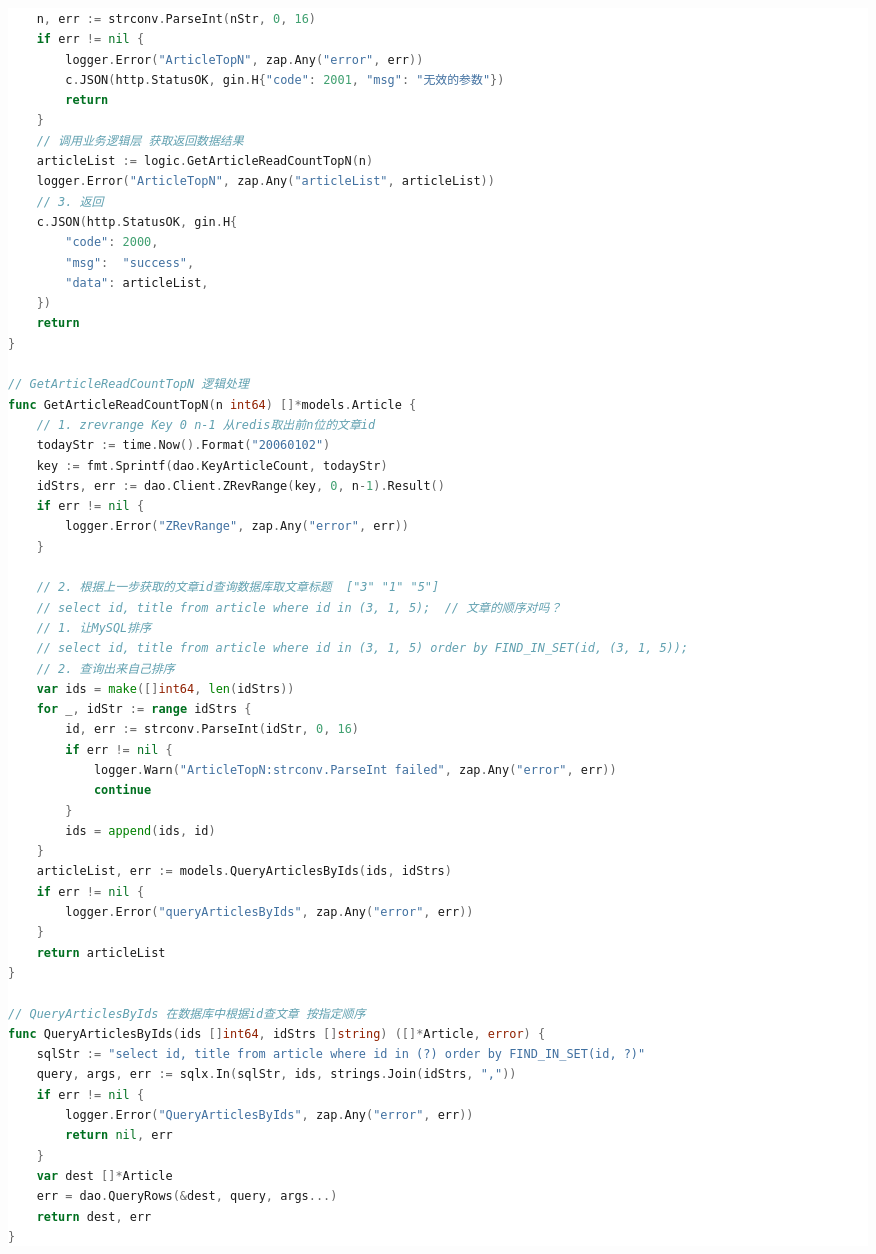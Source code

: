 ```go
	n, err := strconv.ParseInt(nStr, 0, 16)
	if err != nil {
		logger.Error("ArticleTopN", zap.Any("error", err))
		c.JSON(http.StatusOK, gin.H{"code": 2001, "msg": "无效的参数"})
		return
	}
	// 调用业务逻辑层 获取返回数据结果
	articleList := logic.GetArticleReadCountTopN(n)
	logger.Error("ArticleTopN", zap.Any("articleList", articleList))
	// 3. 返回
	c.JSON(http.StatusOK, gin.H{
		"code": 2000,
		"msg":  "success",
		"data": articleList,
	})
	return
}

// GetArticleReadCountTopN 逻辑处理
func GetArticleReadCountTopN(n int64) []*models.Article {
	// 1. zrevrange Key 0 n-1 从redis取出前n位的文章id
	todayStr := time.Now().Format("20060102")
	key := fmt.Sprintf(dao.KeyArticleCount, todayStr)
	idStrs, err := dao.Client.ZRevRange(key, 0, n-1).Result()
	if err != nil {
		logger.Error("ZRevRange", zap.Any("error", err))
	}

	// 2. 根据上一步获取的文章id查询数据库取文章标题  ["3" "1" "5"]
	// select id, title from article where id in (3, 1, 5);  // 文章的顺序对吗？
	// 1. 让MySQL排序
	// select id, title from article where id in (3, 1, 5) order by FIND_IN_SET(id, (3, 1, 5));
	// 2. 查询出来自己排序
	var ids = make([]int64, len(idStrs))
	for _, idStr := range idStrs {
		id, err := strconv.ParseInt(idStr, 0, 16)
		if err != nil {
			logger.Warn("ArticleTopN:strconv.ParseInt failed", zap.Any("error", err))
			continue
		}
		ids = append(ids, id)
	}
	articleList, err := models.QueryArticlesByIds(ids, idStrs)
	if err != nil {
		logger.Error("queryArticlesByIds", zap.Any("error", err))
	}
	return articleList
}

// QueryArticlesByIds 在数据库中根据id查文章 按指定顺序
func QueryArticlesByIds(ids []int64, idStrs []string) ([]*Article, error) {
	sqlStr := "select id, title from article where id in (?) order by FIND_IN_SET(id, ?)"
	query, args, err := sqlx.In(sqlStr, ids, strings.Join(idStrs, ","))
	if err != nil {
		logger.Error("QueryArticlesByIds", zap.Any("error", err))
		return nil, err
	}
	var dest []*Article
	err = dao.QueryRows(&dest, query, args...)
	return dest, err
}
```
